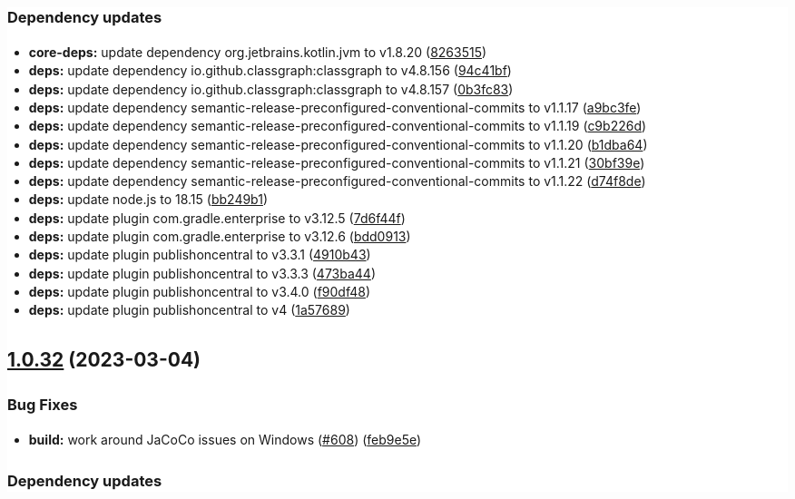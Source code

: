 
### Dependency updates

* **core-deps:** update dependency org.jetbrains.kotlin.jvm to v1.8.20 ([8263515](https://github.com/DanySK/Template-for-Gradle-Plugins/commit/82635153ddfa16c88c35054e0f41d27ed27d8e26))
* **deps:** update dependency io.github.classgraph:classgraph to v4.8.156 ([94c41bf](https://github.com/DanySK/Template-for-Gradle-Plugins/commit/94c41bfbb710f5c9aa8f3bffa5d1f1c21025b8d3))
* **deps:** update dependency io.github.classgraph:classgraph to v4.8.157 ([0b3fc83](https://github.com/DanySK/Template-for-Gradle-Plugins/commit/0b3fc83b41b3cacde7d0f81d4797b67d66bbe5ed))
* **deps:** update dependency semantic-release-preconfigured-conventional-commits to v1.1.17 ([a9bc3fe](https://github.com/DanySK/Template-for-Gradle-Plugins/commit/a9bc3fefa3e70103ba2e1d74ac2e1fa5f04b3441))
* **deps:** update dependency semantic-release-preconfigured-conventional-commits to v1.1.19 ([c9b226d](https://github.com/DanySK/Template-for-Gradle-Plugins/commit/c9b226d2de714b80ce947d3e115f7d4b0d5e0b00))
* **deps:** update dependency semantic-release-preconfigured-conventional-commits to v1.1.20 ([b1dba64](https://github.com/DanySK/Template-for-Gradle-Plugins/commit/b1dba64e6f1aae4be3ffe50a0f3ede91113e8ad2))
* **deps:** update dependency semantic-release-preconfigured-conventional-commits to v1.1.21 ([30bf39e](https://github.com/DanySK/Template-for-Gradle-Plugins/commit/30bf39eb9528dfd5d4a37338d39ab579a9a4a896))
* **deps:** update dependency semantic-release-preconfigured-conventional-commits to v1.1.22 ([d74f8de](https://github.com/DanySK/Template-for-Gradle-Plugins/commit/d74f8de71dbceca97e2665e84a5ea747791f8456))
* **deps:** update node.js to 18.15 ([bb249b1](https://github.com/DanySK/Template-for-Gradle-Plugins/commit/bb249b19bd244bad526b0d14ac2c568f862be506))
* **deps:** update plugin com.gradle.enterprise to v3.12.5 ([7d6f44f](https://github.com/DanySK/Template-for-Gradle-Plugins/commit/7d6f44f765e31d895659a77a0d768c08903c09fa))
* **deps:** update plugin com.gradle.enterprise to v3.12.6 ([bdd0913](https://github.com/DanySK/Template-for-Gradle-Plugins/commit/bdd09130ecbf717bb2182f8299454f9831cba09c))
* **deps:** update plugin publishoncentral to v3.3.1 ([4910b43](https://github.com/DanySK/Template-for-Gradle-Plugins/commit/4910b430e33feaf985f7df5fe3c1a5e192659dcd))
* **deps:** update plugin publishoncentral to v3.3.3 ([473ba44](https://github.com/DanySK/Template-for-Gradle-Plugins/commit/473ba4463c5b4595be8cffb9bba34026a2775788))
* **deps:** update plugin publishoncentral to v3.4.0 ([f90df48](https://github.com/DanySK/Template-for-Gradle-Plugins/commit/f90df4853dbb8744fc0ed78612cd41d57c72e209))
* **deps:** update plugin publishoncentral to v4 ([1a57689](https://github.com/DanySK/Template-for-Gradle-Plugins/commit/1a57689f4ba4150006a87962f50ae74bfae689c6))

## [1.0.32](https://github.com/DanySK/Template-for-Gradle-Plugins/compare/1.0.31...1.0.32) (2023-03-04)


### Bug Fixes

* **build:** work around JaCoCo issues on Windows ([#608](https://github.com/DanySK/Template-for-Gradle-Plugins/issues/608)) ([feb9e5e](https://github.com/DanySK/Template-for-Gradle-Plugins/commit/feb9e5e2169bcad40d9b5fa89ff7c6d972511107))


### Dependency updates
